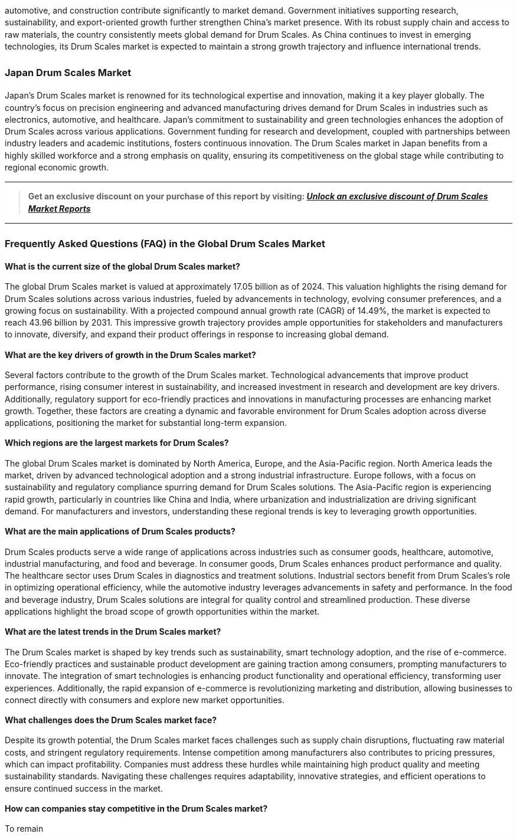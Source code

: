 automotive, and construction contribute significantly to market demand. Government initiatives supporting research, sustainability, and export-oriented growth further strengthen China&rsquo;s market presence. With its robust supply chain and access to raw materials, the country consistently meets global demand for Drum Scales. As China continues to invest in emerging technologies, its Drum Scales market is expected to maintain a strong growth trajectory and influence international trends.</p><h3>Japan Drum Scales Market</h3><p>Japan&rsquo;s Drum Scales market is renowned for its technological expertise and innovation, making it a key player globally. The country&rsquo;s focus on precision engineering and advanced manufacturing drives demand for Drum Scales in industries such as electronics, automotive, and healthcare. Japan&rsquo;s commitment to sustainability and green technologies enhances the adoption of Drum Scales across various applications. Government funding for research and development, coupled with partnerships between industry leaders and academic institutions, fosters continuous innovation. The Drum Scales market in Japan benefits from a highly skilled workforce and a strong emphasis on quality, ensuring its competitiveness on the global stage while contributing to regional economic growth.</p><hr /><blockquote><p><strong>Get an exclusive discount on your purchase of this report by visiting: <em><a href="://marketresearchpulse.com/ask-for-discount/126802?utm_source=Github&amp;utm_medium=019">Unlock an exclusive discount of Drum Scales Market Reports</a></em>&nbsp;</strong></p></blockquote><hr /><h3>Frequently Asked Questions (FAQ) in the Global Drum Scales Market</h3><p><strong>What is the current size of the global Drum Scales market?</strong></p><p>The global Drum Scales market is valued at approximately 17.05 billion as of 2024. This valuation highlights the rising demand for Drum Scales solutions across various industries, fueled by advancements in technology, evolving consumer preferences, and a growing focus on sustainability. With a projected compound annual growth rate (CAGR) of 14.49%, the market is expected to reach 43.96 billion by 2031. This impressive growth trajectory provides ample opportunities for stakeholders and manufacturers to innovate, diversify, and expand their product offerings in response to increasing global demand.</p><p><strong>What are the key drivers of growth in the Drum Scales market?</strong></p><p>Several factors contribute to the growth of the Drum Scales market. Technological advancements that improve product performance, rising consumer interest in sustainability, and increased investment in research and development are key drivers. Additionally, regulatory support for eco-friendly practices and innovations in manufacturing processes are enhancing market growth. Together, these factors are creating a dynamic and favorable environment for Drum Scales adoption across diverse applications, positioning the market for substantial long-term expansion.</p><p><strong>Which regions are the largest markets for Drum Scales?</strong></p><p>The global Drum Scales market is dominated by North America, Europe, and the Asia-Pacific region. North America leads the market, driven by advanced technological adoption and a strong industrial infrastructure. Europe follows, with a focus on sustainability and regulatory compliance spurring demand for Drum Scales solutions. The Asia-Pacific region is experiencing rapid growth, particularly in countries like China and India, where urbanization and industrialization are driving significant demand. For manufacturers and investors, understanding these regional trends is key to leveraging growth opportunities.</p><p><strong>What are the main applications of Drum Scales products?</strong></p><p>Drum Scales products serve a wide range of applications across industries such as consumer goods, healthcare, automotive, industrial manufacturing, and food and beverage. In consumer goods, Drum Scales enhances product performance and quality. The healthcare sector uses Drum Scales in diagnostics and treatment solutions. Industrial sectors benefit from Drum Scales&rsquo;s role in optimizing operational efficiency, while the automotive industry leverages advancements in safety and performance. In the food and beverage industry, Drum Scales solutions are integral for quality control and streamlined production. These diverse applications highlight the broad scope of growth opportunities within the market.</p><p><strong>What are the latest trends in the Drum Scales market?</strong></p><p>The Drum Scales market is shaped by key trends such as sustainability, smart technology adoption, and the rise of e-commerce. Eco-friendly practices and sustainable product development are gaining traction among consumers, prompting manufacturers to innovate. The integration of smart technologies is enhancing product functionality and operational efficiency, transforming user experiences. Additionally, the rapid expansion of e-commerce is revolutionizing marketing and distribution, allowing businesses to connect directly with consumers and explore new market opportunities.</p><p><strong>What challenges does the Drum Scales market face?</strong></p><p>Despite its growth potential, the Drum Scales market faces challenges such as supply chain disruptions, fluctuating raw material costs, and stringent regulatory requirements. Intense competition among manufacturers also contributes to pricing pressures, which can impact profitability. Companies must address these hurdles while maintaining high product quality and meeting sustainability standards. Navigating these challenges requires adaptability, innovative strategies, and efficient operations to ensure continued success in the market.</p><p><strong>How can companies stay competitive in the Drum Scales market?</strong></p><p>To remain